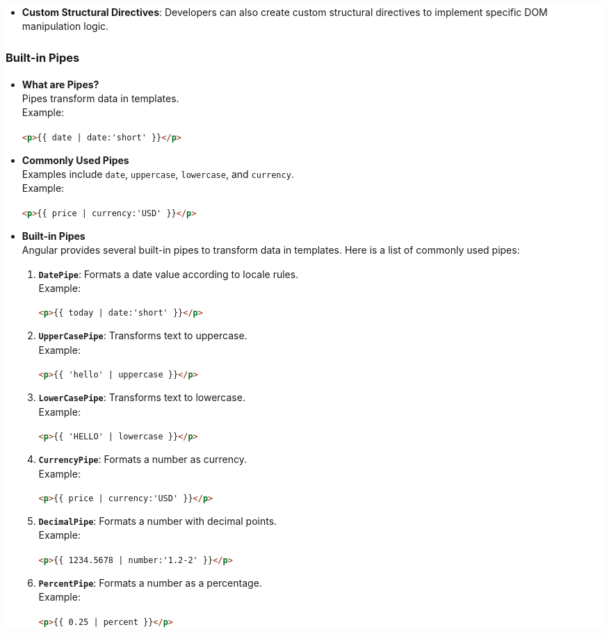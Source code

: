   - **Custom Structural Directives**: Developers can also create custom structural directives to implement specific DOM manipulation logic.

### Built-in Pipes

- **What are Pipes?**  
  Pipes transform data in templates.  
  Example:

  ```html
  <p>{{ date | date:'short' }}</p>
  ```

- **Commonly Used Pipes**  
  Examples include `date`, `uppercase`, `lowercase`, and `currency`.  
  Example:
  ```html
  <p>{{ price | currency:'USD' }}</p>
  ```

- **Built-in Pipes**  
  Angular provides several built-in pipes to transform data in templates. Here is a list of commonly used pipes:

  1. **`DatePipe`**: Formats a date value according to locale rules.  
     Example:  
     ```html
     <p>{{ today | date:'short' }}</p>
     ```

  2. **`UpperCasePipe`**: Transforms text to uppercase.  
     Example:  
     ```html
     <p>{{ 'hello' | uppercase }}</p>
     ```

  3. **`LowerCasePipe`**: Transforms text to lowercase.  
     Example:  
     ```html
     <p>{{ 'HELLO' | lowercase }}</p>
     ```

  4. **`CurrencyPipe`**: Formats a number as currency.  
     Example:  
     ```html
     <p>{{ price | currency:'USD' }}</p>
     ```

  5. **`DecimalPipe`**: Formats a number with decimal points.  
     Example:  
     ```html
     <p>{{ 1234.5678 | number:'1.2-2' }}</p>
     ```

  6. **`PercentPipe`**: Formats a number as a percentage.  
     Example:  
     ```html
     <p>{{ 0.25 | percent }}</p>
     ```
